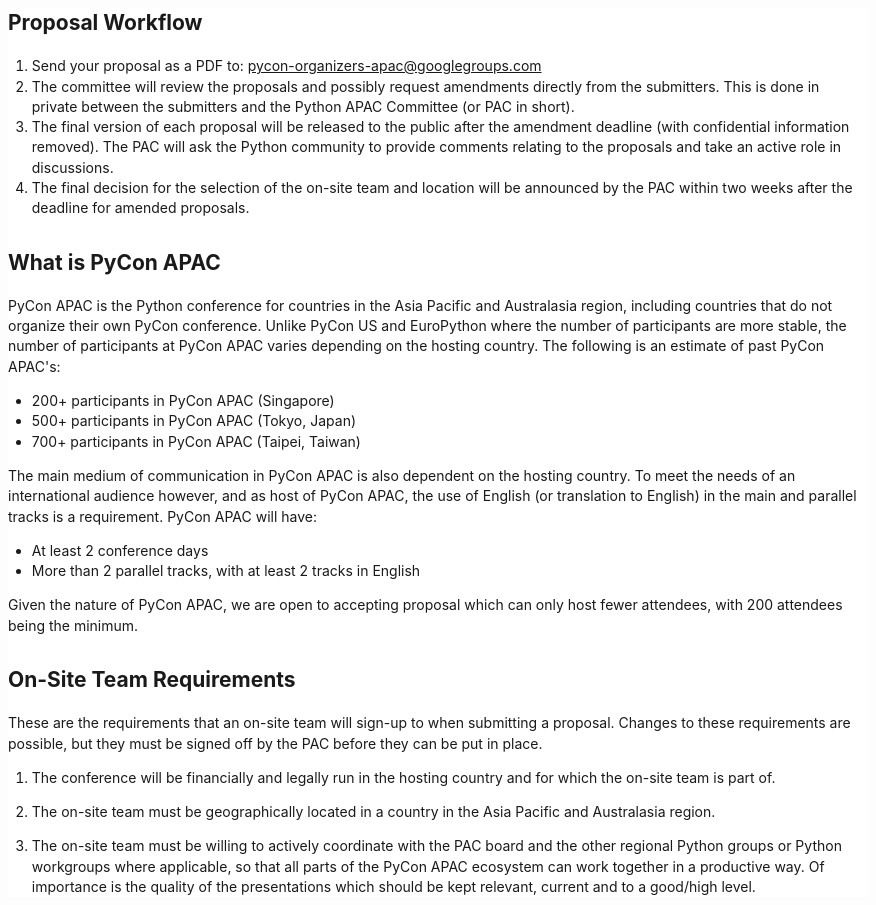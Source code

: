 ## Proposal Workflow

1. Send your proposal as a PDF to:
   [pycon-organizers-apac@googlegroups.com](mailto:pycon-organizers-apac@googlegroups.com)
2. The committee will review the proposals and possibly request amendments
   directly from the submitters. This is done in private between the submitters
   and the Python APAC Committee (or PAC in short).
3. The final version of each proposal will be released to the public after the
   amendment deadline (with confidential information removed). The PAC will ask
   the Python community to provide comments relating to the proposals and take
   an active role in discussions.
4. The final decision for the selection of the on-site team and location will
   be announced by the PAC within two weeks after the deadline for amended
   proposals.

## What is PyCon APAC

PyCon APAC is the Python conference for countries in the Asia Pacific and
Australasia region, including countries that do not organize their own PyCon
conference. Unlike PyCon US and EuroPython where the number of participants are
more stable, the number of participants at PyCon APAC varies depending on the
hosting country. The following is an estimate of past PyCon APAC's:

- 200+ participants in PyCon APAC (Singapore)
- 500+ participants in PyCon APAC (Tokyo, Japan)
- 700+ participants in PyCon APAC (Taipei, Taiwan)

The main medium of communication in PyCon APAC is also dependent on the hosting
country. To meet the needs of an international audience however, and as host of
PyCon APAC, the use of English (or translation to English) in the main and
parallel tracks is a requirement. PyCon APAC will have: 

- At least 2 conference days
- More than 2 parallel tracks, with at least 2 tracks in English  

Given the nature of PyCon APAC, we are open to accepting proposal which can
only host fewer attendees, with 200 attendees being the minimum.

## On-Site Team Requirements

These are the requirements that an on-site team will sign-up to when submitting
a proposal. Changes to these requirements are possible, but they must be signed
off by the PAC before they can be put in place.

1. The conference will be financially and legally run in the hosting country and for which the on-site team is part of.

2. The on-site team must be geographically located in a country in the Asia
   Pacific and Australasia region. 

3. The on-site team must be willing to actively coordinate with the PAC board
   and the other regional Python groups or Python workgroups where applicable,
   so that all parts of the PyCon APAC ecosystem can work together in a
   productive way. Of importance is the quality of the presentations which
   should be kept relevant, current and to a good/high level.
